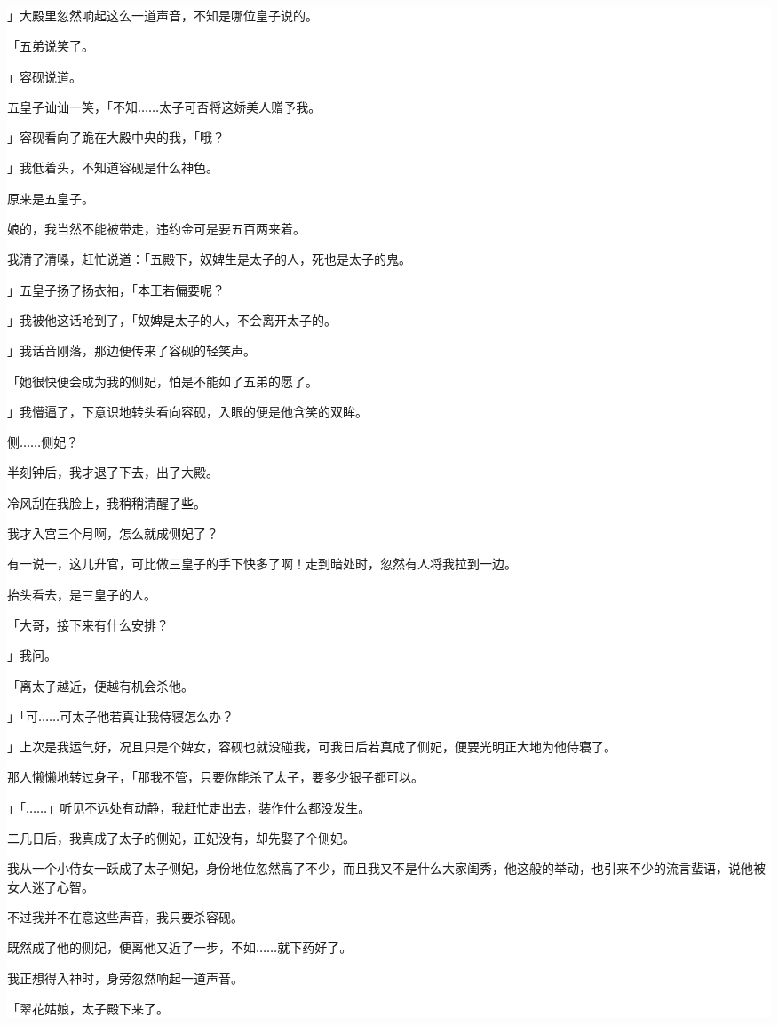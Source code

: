 」大殿里忽然响起这么一道声音，不知是哪位皇子说的。

「五弟说笑了。

」容砚说道。

五皇子讪讪一笑，「不知……太子可否将这娇美人赠予我。

」容砚看向了跪在大殿中央的我，「哦？

」我低着头，不知道容砚是什么神色。

原来是五皇子。

娘的，我当然不能被带走，违约金可是要五百两来着。

我清了清嗓，赶忙说道：「五殿下，奴婢生是太子的人，死也是太子的鬼。

」五皇子扬了扬衣袖，「本王若偏要呢？

」我被他这话呛到了，「奴婢是太子的人，不会离开太子的。

」我话音刚落，那边便传来了容砚的轻笑声。

「她很快便会成为我的侧妃，怕是不能如了五弟的愿了。

」我懵逼了，下意识地转头看向容砚，入眼的便是他含笑的双眸。

侧……侧妃？

半刻钟后，我才退了下去，出了大殿。

冷风刮在我脸上，我稍稍清醒了些。

我才入宫三个月啊，怎么就成侧妃了？

有一说一，这儿升官，可比做三皇子的手下快多了啊！走到暗处时，忽然有人将我拉到一边。

抬头看去，是三皇子的人。

「大哥，接下来有什么安排？

」我问。

「离太子越近，便越有机会杀他。

」「可……可太子他若真让我侍寝怎么办？

」上次是我运气好，况且只是个婢女，容砚也就没碰我，可我日后若真成了侧妃，便要光明正大地为他侍寝了。

那人懒懒地转过身子，「那我不管，只要你能杀了太子，要多少银子都可以。

」「……」听见不远处有动静，我赶忙走出去，装作什么都没发生。

二几日后，我真成了太子的侧妃，正妃没有，却先娶了个侧妃。

我从一个小侍女一跃成了太子侧妃，身份地位忽然高了不少，而且我又不是什么大家闺秀，他这般的举动，也引来不少的流言蜚语，说他被女人迷了心智。

不过我并不在意这些声音，我只要杀容砚。

既然成了他的侧妃，便离他又近了一步，不如……就下药好了。

我正想得入神时，身旁忽然响起一道声音。

「翠花姑娘，太子殿下来了。
